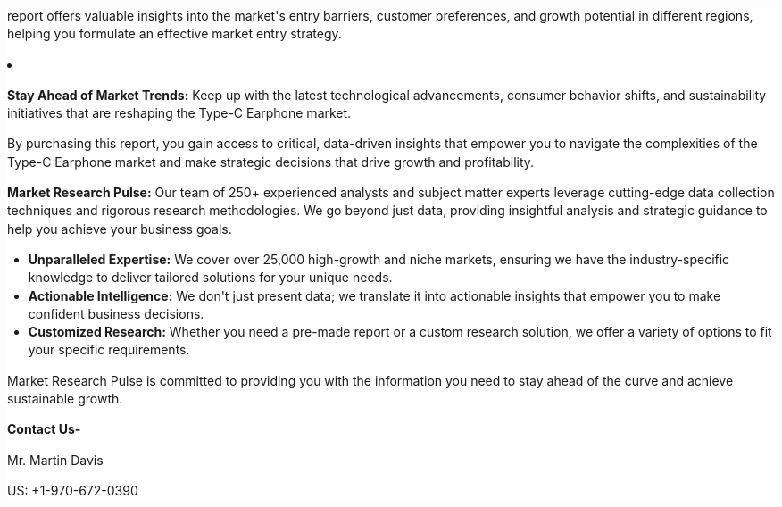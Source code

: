 report offers valuable insights into the market's entry barriers, customer preferences, and growth potential in different regions, helping you formulate an effective market entry strategy.</p></li><li><p><strong>Stay Ahead of Market Trends:</strong> Keep up with the latest technological advancements, consumer behavior shifts, and sustainability initiatives that are reshaping the Type-C Earphone market.</p></li></ol><p>By purchasing this report, you gain access to critical, data-driven insights that empower you to navigate the complexities of the Type-C Earphone market and make strategic decisions that drive growth and profitability.</p><p><strong>Market Research Pulse:</strong>&nbsp;Our team of 250+ experienced analysts and subject matter experts leverage cutting-edge data collection techniques and rigorous research methodologies. We go beyond just data, providing insightful analysis and strategic guidance to help you achieve your business goals.</p><ul><li><strong>Unparalleled Expertise:</strong>&nbsp;We cover over 25,000 high-growth and niche markets, ensuring we have the industry-specific knowledge to deliver tailored solutions for your unique needs.</li><li><strong>Actionable Intelligence:</strong>&nbsp;We don't just present data; we translate it into actionable insights that empower you to make confident business decisions.</li><li><strong>Customized Research:</strong>&nbsp;Whether you need a pre-made report or a custom research solution, we offer a variety of options to fit your specific requirements.</li></ul><p>Market Research Pulse is committed to providing you with the information you need to stay ahead of the curve and achieve sustainable growth.</p><p><strong>Contact Us-</strong></p><p>Mr. Martin Davis</p><p>US: +1-970-672-0390</p>
